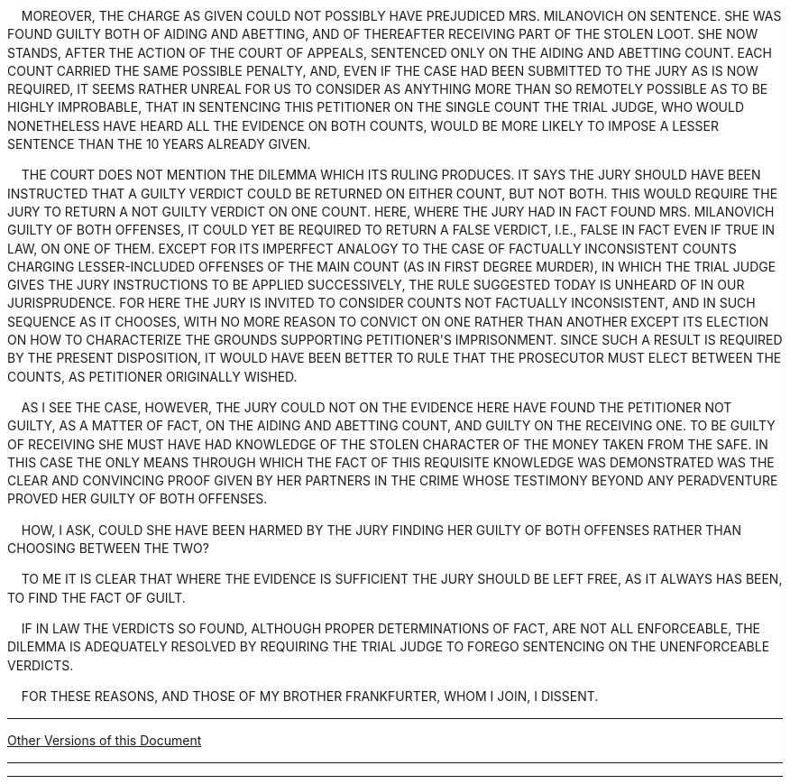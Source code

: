     MOREOVER, THE CHARGE AS GIVEN COULD NOT POSSIBLY HAVE PREJUDICED MRS. MILANOVICH ON SENTENCE.  SHE WAS FOUND GUILTY BOTH OF AIDING AND ABETTING, AND OF THEREAFTER RECEIVING PART OF THE STOLEN LOOT.  SHE NOW STANDS, AFTER THE ACTION OF THE COURT OF APPEALS, SENTENCED ONLY ON THE AIDING AND ABETTING COUNT.  EACH COUNT CARRIED THE SAME POSSIBLE PENALTY, AND, EVEN IF THE CASE HAD BEEN SUBMITTED TO THE JURY AS IS NOW REQUIRED, IT SEEMS RATHER UNREAL FOR US TO CONSIDER AS ANYTHING MORE THAN SO REMOTELY POSSIBLE AS TO BE HIGHLY IMPROBABLE, THAT IN SENTENCING THIS PETITIONER ON THE SINGLE COUNT THE TRIAL JUDGE, WHO WOULD NONETHELESS HAVE HEARD ALL THE EVIDENCE ON BOTH COUNTS, WOULD BE MORE LIKELY TO IMPOSE A LESSER SENTENCE THAN THE 10 YEARS ALREADY GIVEN.

    THE COURT DOES NOT MENTION THE DILEMMA WHICH ITS RULING PRODUCES.  IT SAYS THE JURY SHOULD HAVE BEEN INSTRUCTED THAT A GUILTY VERDICT COULD BE RETURNED ON EITHER COUNT, BUT NOT BOTH.  THIS WOULD REQUIRE THE JURY TO RETURN A NOT GUILTY VERDICT ON ONE COUNT.  HERE, WHERE THE JURY HAD IN FACT FOUND MRS. MILANOVICH GUILTY OF BOTH OFFENSES, IT COULD YET BE REQUIRED TO RETURN A FALSE VERDICT, I.E., FALSE IN FACT EVEN IF TRUE IN LAW, ON ONE OF THEM.  EXCEPT FOR ITS IMPERFECT ANALOGY TO THE CASE OF FACTUALLY INCONSISTENT COUNTS CHARGING LESSER-INCLUDED OFFENSES OF THE MAIN COUNT (AS IN FIRST DEGREE MURDER), IN WHICH THE TRIAL JUDGE GIVES THE JURY INSTRUCTIONS TO BE APPLIED SUCCESSIVELY, THE RULE SUGGESTED TODAY IS UNHEARD OF IN OUR JURISPRUDENCE.  FOR HERE THE JURY IS INVITED TO CONSIDER COUNTS NOT FACTUALLY INCONSISTENT, AND IN SUCH SEQUENCE AS IT CHOOSES, WITH NO MORE REASON TO CONVICT ON ONE RATHER THAN ANOTHER EXCEPT ITS ELECTION ON HOW TO CHARACTERIZE THE GROUNDS SUPPORTING PETITIONER'S IMPRISONMENT.  SINCE SUCH A RESULT IS REQUIRED BY THE PRESENT DISPOSITION, IT WOULD HAVE BEEN BETTER TO RULE THAT THE PROSECUTOR MUST ELECT BETWEEN THE COUNTS, AS PETITIONER ORIGINALLY WISHED.

    AS I SEE THE CASE, HOWEVER, THE JURY COULD NOT ON THE EVIDENCE HERE HAVE FOUND THE PETITIONER NOT GUILTY, AS A MATTER OF FACT, ON THE AIDING AND ABETTING COUNT, AND GUILTY ON THE RECEIVING ONE.  TO BE GUILTY OF RECEIVING SHE MUST HAVE HAD KNOWLEDGE OF THE STOLEN CHARACTER OF THE MONEY TAKEN FROM THE SAFE.  IN THIS CASE THE ONLY MEANS THROUGH WHICH THE FACT OF THIS REQUISITE KNOWLEDGE WAS DEMONSTRATED WAS THE CLEAR AND CONVINCING PROOF GIVEN BY HER PARTNERS IN THE CRIME WHOSE TESTIMONY BEYOND ANY PERADVENTURE PROVED HER GUILTY OF BOTH OFFENSES.

    HOW, I ASK, COULD SHE HAVE BEEN HARMED BY THE JURY FINDING HER GUILTY OF BOTH OFFENSES RATHER THAN CHOOSING BETWEEN THE TWO?

    TO ME IT IS CLEAR THAT WHERE THE EVIDENCE IS SUFFICIENT THE JURY SHOULD BE LEFT FREE, AS IT ALWAYS HAS BEEN, TO FIND THE FACT OF GUILT.

    IF IN LAW THE VERDICTS SO FOUND, ALTHOUGH PROPER DETERMINATIONS OF FACT, ARE NOT ALL ENFORCEABLE, THE DILEMMA IS ADEQUATELY RESOLVED BY REQUIRING THE TRIAL JUDGE TO FOREGO SENTENCING ON THE UNENFORCEABLE VERDICTS.

    FOR THESE REASONS, AND THOSE OF MY BROTHER FRANKFURTER, WHOM I JOIN, I DISSENT.

----------

[Other Versions of this Document](https://publicdocs.github.io/go/links?ns=uslm-x&ref=%2Fus%2Fcourts%2Fscotus%2FusReporter%2F365%2F551)

----------
----------

[/us/courts/scotus/usReporter/365/551]: https://publicdocs.github.io/go/links?ns=uslm-x&ref=%2Fus%2Fcourts%2Fscotus%2FusReporter%2F365%2F551
[/us/usc/t18/s641]: https://publicdocs.github.io/go/links?ns=uslm&ref=%2Fus%2Fusc%2Ft18%2Fs641
[/us/usc/t18/s641]: https://publicdocs.github.io/go/links?ns=uslm&ref=%2Fus%2Fusc%2Ft18%2Fs641
[/us/courts/scotus/usReporter/358/415]: https://publicdocs.github.io/go/links?ns=uslm-x&ref=%2Fus%2Fcourts%2Fscotus%2FusReporter%2F358%2F415
[/us/courts/scotus/usReporter/358/415]: https://publicdocs.github.io/go/links?ns=uslm-x&ref=%2Fus%2Fcourts%2Fscotus%2FusReporter%2F358%2F415
[/us/usc/t18/s2113]: https://publicdocs.github.io/go/links?ns=uslm&ref=%2Fus%2Fusc%2Ft18%2Fs2113
[/us/usc/t18/s641]: https://publicdocs.github.io/go/links?ns=uslm&ref=%2Fus%2Fusc%2Ft18%2Fs641
[/us/stat/12/696]: https://publicdocs.github.io/go/links?ns=uslm&ref=%2Fus%2Fstat%2F12%2F696
[/us/stat/18/479]: https://publicdocs.github.io/go/links?ns=uslm&ref=%2Fus%2Fstat%2F18%2F479
[/us/usc/t18/s2]: https://publicdocs.github.io/go/links?ns=uslm&ref=%2Fus%2Fusc%2Ft18%2Fs2
[/us/usc/t18/s641]: https://publicdocs.github.io/go/links?ns=uslm&ref=%2Fus%2Fusc%2Ft18%2Fs641
[/us/usc/t18/s2]: https://publicdocs.github.io/go/links?ns=uslm&ref=%2Fus%2Fusc%2Ft18%2Fs2
[/us/courts/scotus/usReporter/358/415]: https://publicdocs.github.io/go/links?ns=uslm-x&ref=%2Fus%2Fcourts%2Fscotus%2FusReporter%2F358%2F415
[/us/courts/scotus/usReporter/357/386]: https://publicdocs.github.io/go/links?ns=uslm-x&ref=%2Fus%2Fcourts%2Fscotus%2FusReporter%2F357%2F386
[/us/courts/scotus/usReporter/352/322]: https://publicdocs.github.io/go/links?ns=uslm-x&ref=%2Fus%2Fcourts%2Fscotus%2FusReporter%2F352%2F322
[/us/courts/scotus/usReporter/349/81]: https://publicdocs.github.io/go/links?ns=uslm-x&ref=%2Fus%2Fcourts%2Fscotus%2FusReporter%2F349%2F81
[/us/courts/scotus/usReporter/364/587]: https://publicdocs.github.io/go/links?ns=uslm-x&ref=%2Fus%2Fcourts%2Fscotus%2FusReporter%2F364%2F587


